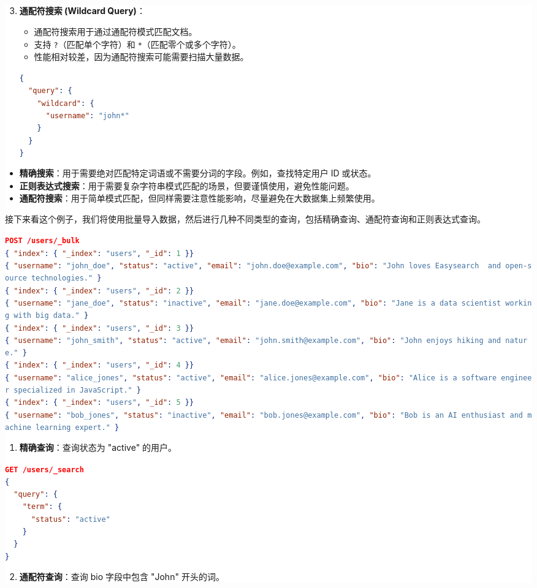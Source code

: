 3. **通配符搜索 (Wildcard Query)**：

   - 通配符搜索用于通过通配符模式匹配文档。
   - 支持 `?`（匹配单个字符）和 `*`（匹配零个或多个字符）。
   - 性能相对较差，因为通配符搜索可能需要扫描大量数据。

   ```json
   {
     "query": {
       "wildcard": {
         "username": "john*"
       }
     }
   }
   ```

- **精确搜索**：用于需要绝对匹配特定词语或不需要分词的字段。例如，查找特定用户 ID 或状态。
- **正则表达式搜索**：用于需要复杂字符串模式匹配的场景，但要谨慎使用，避免性能问题。
- **通配符搜索**：用于简单模式匹配，但同样需要注意性能影响，尽量避免在大数据集上频繁使用。

接下来看这个例子，我们将使用批量导入数据，然后进行几种不同类型的查询，包括精确查询、通配符查询和正则表达式查询。

```json
POST /users/_bulk
{ "index": { "_index": "users", "_id": 1 }}
{ "username": "john_doe", "status": "active", "email": "john.doe@example.com", "bio": "John loves Easysearch  and open-source technologies." }
{ "index": { "_index": "users", "_id": 2 }}
{ "username": "jane_doe", "status": "inactive", "email": "jane.doe@example.com", "bio": "Jane is a data scientist working with big data." }
{ "index": { "_index": "users", "_id": 3 }}
{ "username": "john_smith", "status": "active", "email": "john.smith@example.com", "bio": "John enjoys hiking and nature." }
{ "index": { "_index": "users", "_id": 4 }}
{ "username": "alice_jones", "status": "active", "email": "alice.jones@example.com", "bio": "Alice is a software engineer specialized in JavaScript." }
{ "index": { "_index": "users", "_id": 5 }}
{ "username": "bob_jones", "status": "inactive", "email": "bob.jones@example.com", "bio": "Bob is an AI enthusiast and machine learning expert." }
```

1. **精确查询**：查询状态为 "active" 的用户。

```json
GET /users/_search
{
  "query": {
    "term": {
      "status": "active"
    }
  }
}
```

2. **通配符查询**：查询 bio 字段中包含 "John" 开头的词。
